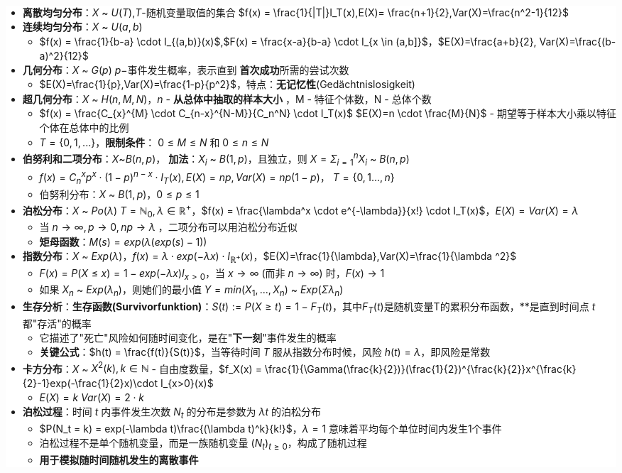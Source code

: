

- **离散均匀分布**：$X$ ~ $U(T)$,$T$-随机变量取值的集合 $f(x) = \frac{1}{|T|}I_T(x),E(X)= \frac{n+1}{2},Var(X)=\frac{n^2-1}{12}$
- **连续均匀分布**：$X$ ~ $U(a,b)$
	- $f(x) = \frac{1}{b-a} \cdot I_{(a,b)}(x)$,$F(x) = \frac{x-a}{b-a} \cdot I_{x \in (a,b]}$，$E(X)=\frac{a+b}{2}, Var(X)=\frac{(b-a)^2}{12}$
- **几何分布**：$X$ ~ $G(p)$ $p-$事件发生概率，表示直到 **首次成功**所需的尝试次数
	- $E(X)=\frac{1}{p},Var(X)=\frac{1-p}{p^2}$，特点：**无记忆性**(Gedächtnislosigkeit) 
- **超几何分布**：$X$ ~ $H(n,M,N)$，$n$ - **从总体中抽取的样本大小** ，M - 特征个体数，N - 总体个数
	- $f(x) = \frac{C_{x}^{M} \cdot C_{n-x}^{N-M}}{C_n^N} \cdot I_T(x)$    $E(X)=n \cdot \frac{M}{N}$ - 期望等于样本大小乘以特征个体在总体中的比例
	-  $T = \{0,1,...\}$，**限制条件**： $0 \leq M \leq N$ 和 $0 \leq n \leq N$
- **伯努利和二项分布**：$X$~$B(n,p)$， **加法**：$X_i$ ~ $B(1,p)$，且独立，则 $X = \Sigma_{i=1}^n X_i$ ~ $B(n,p)$
	- $f(x)=C_n^x p^x \cdot (1-p)^{n-x} \cdot I_T(x),E(X)=np,Var(X)=np(1-p)$， $T = \{0,1...,n\}$
	- 伯努利分布：$X$ ~ $B(1,p)$，$0 \leq p \leq 1$
- **泊松分布**：$X$ ~ $Po(\lambda)$  $T = \mathbb{N}_0, \lambda \in \mathbb{R}^+$，$f(x) = \frac{\lambda^x \cdot e^{-\lambda}}{x!} \cdot I_T(x)$，$E(X) = Var(X) = \lambda$
	- 当 $n \to \infty, p \to 0, np \to \lambda$ ，二项分布可以用泊松分布近似
	- **矩母函数**：$M(s) = exp(\lambda(exp(s)-1))$
- **指数分布**：$X$ ~ $Exp(\lambda)$，$f(x) = \lambda \cdot exp(-\lambda x) \cdot I_{\mathbb{R}^+}(x)$，$E(X)=\frac{1}{\lambda},Var(X)=\frac{1}{\lambda ^2}$
	- $F(x) = P(X \leq x) = 1 - exp(-\lambda x) I_{x>0}$，当 $x \to \infty$ (而非 $n \to \infty$) 时，$F(x) \to 1$
	- 如果 $X_n$ ~ $Exp(\lambda_n)$，则她们的最小值 $Y = min(X_1,...,X_n)$ ~ $Exp(\Sigma \lambda_n)$
- **生存分析**：**生存函数(Survivorfunktion)**：$S(t) := P(X \geq t) = 1 - F_T(t)$，其中$F_T(t)$是随机变量T的累积分布函数，**是直到时间点 $t$ 都"存活"的概率
	- 它描述了"死亡"风险如何随时间变化，是在"**下一刻**"事件发生的概率
	- **关键公式**：$h(t) = \frac{f(t)}{S(t)}$，当等待时间 $T$ 服从指数分布时候，风险 $h(t) = \lambda$，即风险是常数
- **卡方分布**：$X$ ~ $X^2(k), k \in \mathbb{N}$ - 自由度数量，$f_X(x) = \frac{1}{\Gamma(\frac{k}{2})}(\frac{1}{2})^{\frac{k}{2}}x^{\frac{k}{2}-1}exp(-\frac{1}{2}x)\cdot I_{x>0}(x)$
	- $E(X) = k$  $Var(X) = 2 \cdot k$
- **泊松过程**：时间 $t$ 内事件发生次数 $N_t$ 的分布是参数为 $λt$ 的泊松分布
	- $P(N_t = k) = exp(-\lambda t)\frac{(\lambda t)^k}{k!}$，$\lambda = 1$ 意味着平均每个单位时间内发生1个事件
	- 泊松过程不是单个随机变量，而是一族随机变量 $(N_t)_{t \geq 0}$，构成了随机过程
	- **用于模拟随时间随机发生的离散事件**
